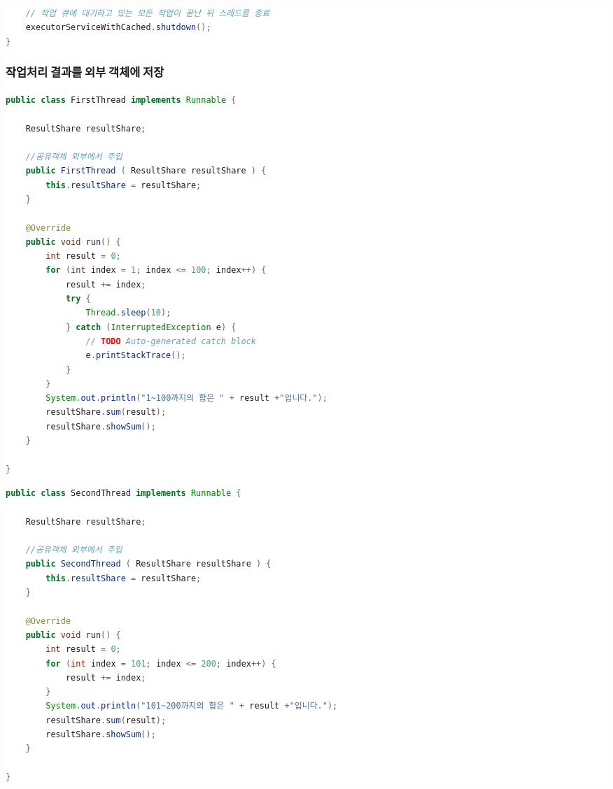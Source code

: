 ```java
    // 작업 큐에 대기하고 있는 모든 작업이 끝난 뒤 스레드를 종료
    executorServiceWithCached.shutdown();
}

```
### 작업처리 결과를 외부 객체에 저장
```java
public class FirstThread implements Runnable {
    
    ResultShare resultShare; 
    
    //공유객체 외부에서 주입
    public FirstThread ( ResultShare resultShare ) {
        this.resultShare = resultShare;
    }
    
    @Override
    public void run() {
        int result = 0;
        for (int index = 1; index <= 100; index++) {
            result += index;
            try {
                Thread.sleep(10);
            } catch (InterruptedException e) {
                // TODO Auto-generated catch block
                e.printStackTrace();
            }
        }
        System.out.println("1~100까지의 합은 " + result +"입니다.");
        resultShare.sum(result);
        resultShare.showSum();
    }

}
```
```java
public class SecondThread implements Runnable {
    
    ResultShare resultShare; 
    
    //공유객체 외부에서 주입
    public SecondThread ( ResultShare resultShare ) {
        this.resultShare = resultShare;
    }
    
    @Override
    public void run() {
        int result = 0;
        for (int index = 101; index <= 200; index++) {
            result += index;
        }
        System.out.println("101~200까지의 합은 " + result +"입니다.");
        resultShare.sum(result);
        resultShare.showSum();
    }

}
```
